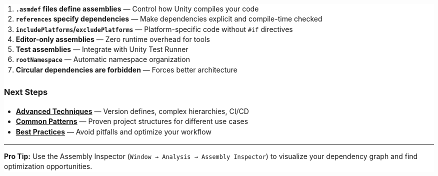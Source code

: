 1. **`.asmdef` files define assemblies** — Control how Unity compiles your code
2. **`references` specify dependencies** — Make dependencies explicit and compile-time checked
3. **`includePlatforms`/`excludePlatforms`** — Platform-specific code without `#if` directives
4. **Editor-only assemblies** — Zero runtime overhead for tools
5. **Test assemblies** — Integrate with Unity Test Runner
6. **`rootNamespace`** — Automatic namespace organization
7. **Circular dependencies are forbidden** — Forces better architecture

### Next Steps

- **[Advanced Techniques](03-ADVANCED-TECHNIQUES.md)** — Version defines, complex hierarchies, CI/CD
- **[Common Patterns](04-COMMON-PATTERNS.md)** — Proven project structures for different use cases
- **[Best Practices](05-BEST-PRACTICES.md)** — Avoid pitfalls and optimize your workflow

---

**Pro Tip:** Use the Assembly Inspector (`Window → Analysis → Assembly Inspector`) to visualize your dependency graph and find optimization opportunities.
